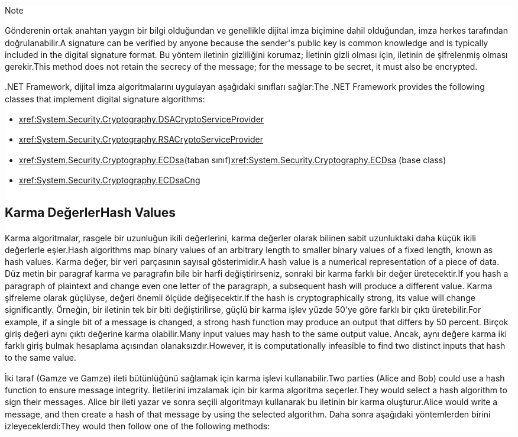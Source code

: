 > [!NOTE]
> <span data-ttu-id="0af7f-237">Gönderenin ortak anahtarı yaygın bir bilgi olduğundan ve genellikle dijital imza biçimine dahil olduğundan, imza herkes tarafından doğrulanabilir.</span><span class="sxs-lookup"><span data-stu-id="0af7f-237">A signature can be verified by anyone because the sender's public key is common knowledge and is typically included in the digital signature format.</span></span> <span data-ttu-id="0af7f-238">Bu yöntem iletinin gizliliğini korumaz; İletinin gizli olması için, iletinin de şifrelenmiş olması gerekir.</span><span class="sxs-lookup"><span data-stu-id="0af7f-238">This method does not retain the secrecy of the message; for the message to be secret, it must also be encrypted.</span></span>

<span data-ttu-id="0af7f-239">.NET Framework, dijital imza algoritmalarını uygulayan aşağıdaki sınıfları sağlar:</span><span class="sxs-lookup"><span data-stu-id="0af7f-239">The .NET Framework provides the following classes that implement digital signature algorithms:</span></span>

- <xref:System.Security.Cryptography.DSACryptoServiceProvider>

- <xref:System.Security.Cryptography.RSACryptoServiceProvider>

- <span data-ttu-id="0af7f-240"><xref:System.Security.Cryptography.ECDsa>(taban sınıf)</span><span class="sxs-lookup"><span data-stu-id="0af7f-240"><xref:System.Security.Cryptography.ECDsa> (base class)</span></span>

- <xref:System.Security.Cryptography.ECDsaCng>

## <a name="hash-values"></a><span data-ttu-id="0af7f-241">Karma Değerler</span><span class="sxs-lookup"><span data-stu-id="0af7f-241">Hash Values</span></span>

<span data-ttu-id="0af7f-242">Karma algoritmalar, rasgele bir uzunluğun ikili değerlerini, karma değerler olarak bilinen sabit uzunluktaki daha küçük ikili değerlerle eşler.</span><span class="sxs-lookup"><span data-stu-id="0af7f-242">Hash algorithms map binary values of an arbitrary length to smaller binary values of a fixed length, known as hash values.</span></span> <span data-ttu-id="0af7f-243">Karma değer, bir veri parçasının sayısal gösterimidir.</span><span class="sxs-lookup"><span data-stu-id="0af7f-243">A hash value is a numerical representation of a piece of data.</span></span> <span data-ttu-id="0af7f-244">Düz metin bir paragraf karma ve paragrafın bile bir harfi değiştirirseniz, sonraki bir karma farklı bir değer üretecektir.</span><span class="sxs-lookup"><span data-stu-id="0af7f-244">If you hash a paragraph of plaintext and change even one letter of the paragraph, a subsequent hash will produce a different value.</span></span> <span data-ttu-id="0af7f-245">Karma şifreleme olarak güçlüyse, değeri önemli ölçüde değişecektir.</span><span class="sxs-lookup"><span data-stu-id="0af7f-245">If the hash is cryptographically strong, its value will change significantly.</span></span> <span data-ttu-id="0af7f-246">Örneğin, bir iletinin tek bir biti değiştirilirse, güçlü bir karma işlev yüzde 50'ye göre farklı bir çıktı üretebilir.</span><span class="sxs-lookup"><span data-stu-id="0af7f-246">For example, if a single bit of a message is changed, a strong hash function may produce an output that differs by 50 percent.</span></span> <span data-ttu-id="0af7f-247">Birçok giriş değeri aynı çıktı değerine karma olabilir.</span><span class="sxs-lookup"><span data-stu-id="0af7f-247">Many input values may hash to the same output value.</span></span> <span data-ttu-id="0af7f-248">Ancak, aynı değere karma iki farklı giriş bulmak hesaplama açısından olanaksızdır.</span><span class="sxs-lookup"><span data-stu-id="0af7f-248">However, it is computationally infeasible to find two distinct inputs that hash to the same value.</span></span>

<span data-ttu-id="0af7f-249">İki taraf (Gamze ve Gamze) ileti bütünlüğünü sağlamak için karma işlevi kullanabilir.</span><span class="sxs-lookup"><span data-stu-id="0af7f-249">Two parties (Alice and Bob) could use a hash function to ensure message integrity.</span></span> <span data-ttu-id="0af7f-250">İletilerini imzalamak için bir karma algoritma seçerler.</span><span class="sxs-lookup"><span data-stu-id="0af7f-250">They would select a hash algorithm to sign their messages.</span></span> <span data-ttu-id="0af7f-251">Alice bir ileti yazar ve sonra seçili algoritmayı kullanarak bu iletinin bir karma oluşturur.</span><span class="sxs-lookup"><span data-stu-id="0af7f-251">Alice would write a message, and then create a hash of that message by using the selected algorithm.</span></span> <span data-ttu-id="0af7f-252">Daha sonra aşağıdaki yöntemlerden birini izleyeceklerdi:</span><span class="sxs-lookup"><span data-stu-id="0af7f-252">They would then follow one of the following methods:</span></span>
